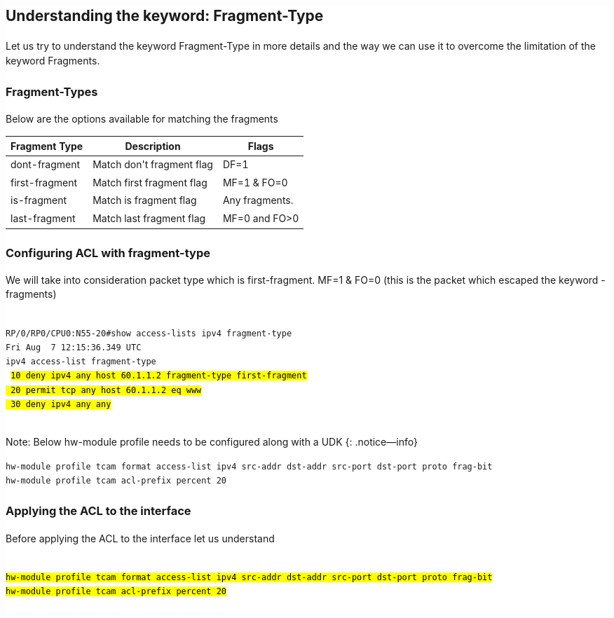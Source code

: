 
## Understanding the keyword: Fragment-Type

Let us try to understand the keyword Fragment-Type in more details and the way we can use it to overcome the limitation of the keyword Fragments. 

### Fragment-Types 

Below are the options available for matching the fragments

| Fragment Type  | Description               | Flags           |
|----------------|---------------------------|-----------------|
| dont-fragment  | Match don't fragment flag | DF=1            |
| first-fragment | Match first fragment flag | MF=1 & FO=0     |
| is-fragment    | Match is fragment flag    | Any fragments.  |
| last-fragment  | Match last fragment flag  | MF=0 and FO>0   |

### Configuring ACL with fragment-type

We will take into consideration packet type which is first-fragment. MF=1 & FO=0 (this is the packet which escaped the keyword - fragments)

<div class="highlighter-rouge">
<pre class="highlight">
<code>
RP/0/RP0/CPU0:N55-20#show access-lists ipv4 fragment-type 
Fri Aug  7 12:15:36.349 UTC
ipv4 access-list fragment-type
 <mark>10 deny ipv4 any host 60.1.1.2 fragment-type first-fragment
 20 permit tcp any host 60.1.1.2 eq www
 30 deny ipv4 any any</mark>
</code>
</pre>
</div>

Note: Below hw-module profile needs to be configured along with a UDK
{: .notice—info}

```
hw-module profile tcam format access-list ipv4 src-addr dst-addr src-port dst-port proto frag-bit
hw-module profile tcam acl-prefix percent 20
```

### Applying the ACL to the interface

Before applying the ACL to the interface let us understand 

<div class="highlighter-rouge">
<pre class="highlight">
<code>
<mark>hw-module profile tcam format access-list ipv4 src-addr dst-addr src-port dst-port proto frag-bit
hw-module profile tcam acl-prefix percent 20</mark>
</code>
</pre>
</div>
